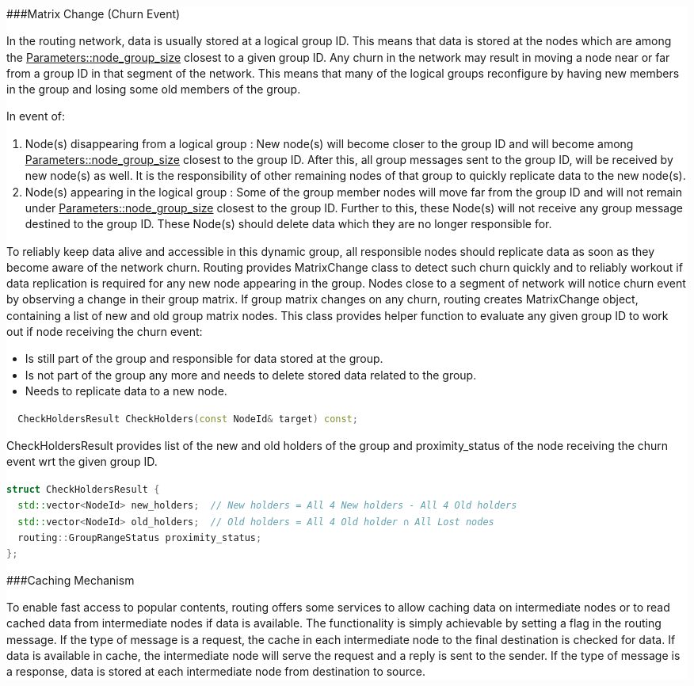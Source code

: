 ###Matrix Change (Churn Event)

In the routing network, data is usually stored at a logical group ID. This means that data is stored at the nodes which are among the [Parameters::node_group_size](https://github.com/maidsafe/MaidSafe-Routing/blob/master/src/maidsafe/routing/parameters.cc) closest to a given group ID.
Any churn in the network may result in moving a node near or far from a group ID in that segment of the network. This means that many of the logical groups reconfigure by having new members in the group and losing some old members of the group.

In event of:

1. Node(s) disappearing from a logical group : New node(s) will become closer to the group ID and will become among [Parameters::node_group_size](https://github.com/maidsafe/MaidSafe-Routing/blob/master/src/maidsafe/routing/parameters.cc) closest to the group ID. After this, all group messages sent to the group ID, will be received by new node(s) as well. It is the responsibility of other remaining nodes of that group to quickly replicate data to the new node(s).
2. Node(s) appearing in the logical group : Some of the group member nodes will move far from the group ID and will not remain under [Parameters::node_group_size](https://github.com/maidsafe/MaidSafe-Routing/blob/master/src/maidsafe/routing/parameters.cc) closest to the group ID. Further to this, these Node(s) will not receive any group message destined to the group ID. These Node(s) should delete data which they are no longer responsible for.


To reliably keep data alive and accessible in this dynamic group, all responsible nodes should replicate data as soon as they become aware of the network churn. Routing provides MatrixChange class to detect such churn quickly and to reliably workout if data replication is required for any new node appearing in the group. Nodes close to a segment of network will notice churn event by observing a change in their group matrix. If group matrix changes on any churn, routing creates MatrixChange object, containing a list of new and old group matrix nodes. This class provides helper function to evaluate any given group ID to work out if node receiving the churn event:

* Is still part of the group and responsible for data stored at the group.
* Is not part of the group any more and needs to delete stored data related to the group.
* Needs to replicate data to a new node.

```C++
  CheckHoldersResult CheckHolders(const NodeId& target) const;
```

CheckHoldersResult provides list of the new and old holders of the group and proximity_status of the node receiving the churn event wrt the given group ID.


```C++
struct CheckHoldersResult {
  std::vector<NodeId> new_holders;  // New holders = All 4 New holders - All 4 Old holders
  std::vector<NodeId> old_holders;  // Old holders = All 4 Old holder ∩ All Lost nodes
  routing::GroupRangeStatus proximity_status;
};
```




###Caching Mechanism

To enable fast access to popular contents, routing offers some services to allow caching data on intermediate nodes or to read cached data from intermediate nodes if data is available. The functionality is simply achievable by setting a flag in the routing message. If the type of message is a request, the cache in each intermediate node to the final destination is checked for data. If data is available in cache, the intermediate node will serve the request and a reply is sent to the sender. If the type of message is a response, data is stored at each intermediate node from destination to source.
